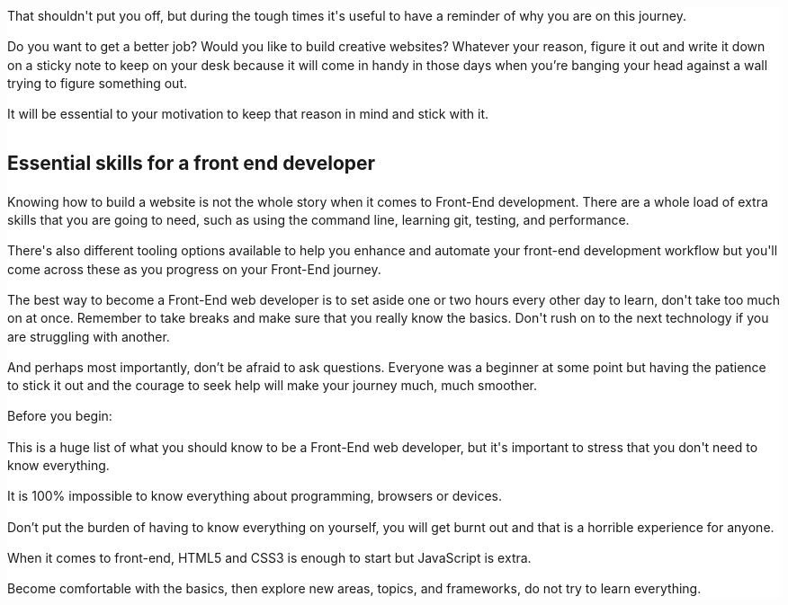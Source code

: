 
That shouldn't put you off, but during the tough times it's useful to have a reminder of why you are on this journey.



Do you want to get a better job? Would you like to build creative websites? Whatever your reason, figure it out and write it down on a sticky note to keep on your desk because it will come in handy in those days when you’re banging your head against a wall trying to figure something out.



It will be essential to your motivation to keep that reason in mind and stick with it.



## Essential skills for a front end developer



Knowing how to build a website is not the whole story when it comes to Front-End development. There are a whole load of extra skills that you are going to need, such as using the command line, learning git, testing, and performance.



There's also different tooling options available to help you enhance and automate your front-end development workflow but you'll come across these as you progress on your Front-End journey.



The best way to become a Front-End web developer is to set aside one or two hours every other day to learn, don't take too much on at once. Remember to take breaks and make sure that you really know the basics. Don't rush on to the next technology if you are struggling with another.



And perhaps most importantly, don’t be afraid to ask questions. Everyone was a beginner at some point but having the patience to stick it out and the courage to seek help will make your journey much, much smoother.



Before you begin:



This is a huge list of what you should know to be a Front-End web developer, but it's important to stress that you don't need to know everything.



It is 100% impossible to know everything about programming, browsers or devices.



Don’t put the burden of having to know everything on yourself, you will get burnt out and that is a horrible experience for anyone.



When it comes to front-end, HTML5 and CSS3 is enough to start but JavaScript is extra.



Become comfortable with the basics, then explore new areas, topics, and frameworks, do not try to learn everything.
